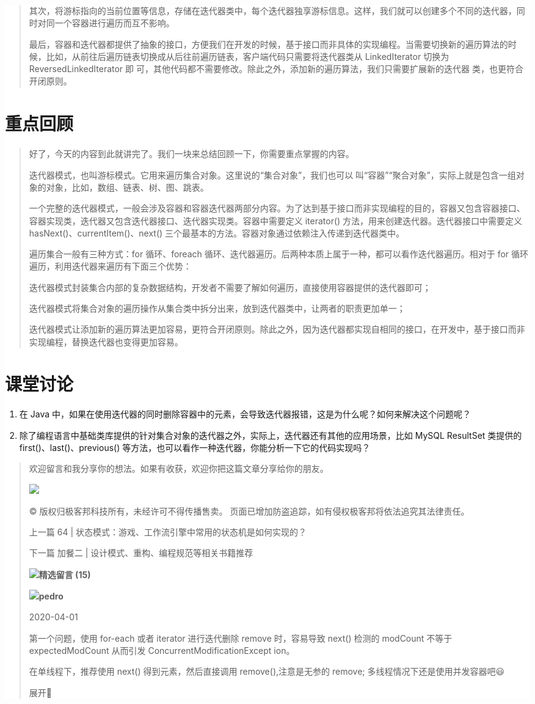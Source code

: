 > 其次，将游标指向的当前位置等信息，存储在迭代器类中，每个迭代器独享游标信息。这样，我们就可以创建多个不同的迭代器，同时对同一个容器进行遍历而互不影响。
>
> 最后，容器和迭代器都提供了抽象的接口，方便我们在开发的时候，基于接口而非具体的实现编程。当需要切换新的遍历算法的时候，比如，从前往后遍历链表切换成从后往前遍历链表，客户端代码只需要将迭代器类从 LinkedIterator 切换为 ReversedLinkedIterator 即 可，其他代码都不需要修改。除此之外，添加新的遍历算法，我们只需要扩展新的迭代器 类，也更符合开闭原则。

# 重点回顾

> 好了，今天的内容到此就讲完了。我们一块来总结回顾一下，你需要重点掌握的内容。
>
> 迭代器模式，也叫游标模式。它用来遍历集合对象。这里说的“集合对象”，我们也可以 叫“容器”“聚合对象”，实际上就是包含一组对象的对象，比如，数组、链表、树、图、跳表。
>
> 一个完整的迭代器模式，一般会涉及容器和容器迭代器两部分内容。为了达到基于接口而非实现编程的目的，容器又包含容器接口、容器实现类，迭代器又包含迭代器接口、迭代器实现类。容器中需要定义 iterator() 方法，用来创建迭代器。迭代器接口中需要定义hasNext()、currentItem()、next() 三个最基本的方法。容器对象通过依赖注入传递到迭代器类中。
>
> 遍历集合一般有三种方式：for 循环、foreach 循环、迭代器遍历。后两种本质上属于一种，都可以看作迭代器遍历。相对于 for 循环遍历，利用迭代器来遍历有下面三个优势：
>
> 迭代器模式封装集合内部的复杂数据结构，开发者不需要了解如何遍历，直接使用容器提供的迭代器即可；
>
> 迭代器模式将集合对象的遍历操作从集合类中拆分出来，放到迭代器类中，让两者的职责更加单一；
>
> 迭代器模式让添加新的遍历算法更加容易，更符合开闭原则。除此之外，因为迭代器都实现自相同的接口，在开发中，基于接口而非实现编程，替换迭代器也变得更加容易。

# 课堂讨论

1.  在 Java 中，如果在使用迭代器的同时删除容器中的元素，会导致迭代器报错，这是为什么呢？如何来解决这个问题呢？

2.  除了编程语言中基础类库提供的针对集合对象的迭代器之外，实际上，迭代器还有其他的应用场景，比如 MySQL ResultSet 类提供的 first()、last()、previous() 等方法，也可以看作一种迭代器，你能分析一下它的代码实现吗？

> 欢迎留言和我分享你的想法。如果有收获，欢迎你把这篇文章分享给你的朋友。
>
> ![](media/image12.png)
>
> © 版权归极客邦科技所有，未经许可不得传播售卖。 页面已增加防盗追踪，如有侵权极客邦将依法追究其法律责任。
>
> 上一篇 64 \| 状态模式：游戏、工作流引擎中常用的状态机是如何实现的？
>
> 下一篇 加餐二 \| 设计模式、重构、编程规范等相关书籍推荐
>
> ![](media/image13.png)**精选留言 (15)**
>
> ![](media/image15.png)**pedro**
>
> 2020-04-01
>
> 第一个问题，使用 for-each 或者 iterator 进行迭代删除 remove 时，容易导致 next() 检测的 modCount 不等于 expectedModCount 从而引发 ConcurrentModificationExcept ion。
>
> 在单线程下，推荐使用 next() 得到元素，然后直接调用 remove(),注意是无参的 remove; 多线程情况下还是使用并发容器吧😃
>
> 展开

